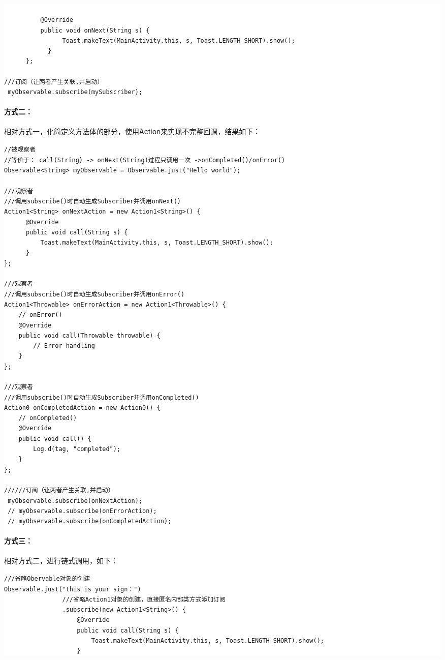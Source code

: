 ```

          @Override
          public void onNext(String s) {
                Toast.makeText(MainActivity.this, s, Toast.LENGTH_SHORT).show();
            }
      };

///订阅（让两者产生关联,并启动）
 myObservable.subscribe(mySubscriber);
```
#### 方式二：
  相对方式一，化简定义方法体的部分，使用Action来实现不完整回调，结果如下：
```
//被观察者
//等价于： call(String) -> onNext(String)过程只调用一次 ->onCompleted()/onError()
Observable<String> myObservable = Observable.just("Hello world");

///观察者
///调用subscribe()时自动生成Subscriber并调用onNext()
Action1<String> onNextAction = new Action1<String>() {
      @Override
      public void call(String s) {
          Toast.makeText(MainActivity.this, s, Toast.LENGTH_SHORT).show();
      }
};

///观察者
///调用subscribe()时自动生成Subscriber并调用onError()
Action1<Throwable> onErrorAction = new Action1<Throwable>() {
    // onError()
    @Override
    public void call(Throwable throwable) {
        // Error handling
    }
};

///观察者
///调用subscribe()时自动生成Subscriber并调用onCompleted()
Action0 onCompletedAction = new Action0() {
    // onCompleted()
    @Override
    public void call() {
        Log.d(tag, "completed");
    }
};

//////订阅（让两者产生关联,并启动）
 myObservable.subscribe(onNextAction);
 // myObservable.subscribe(onErrorAction);
 // myObservable.subscribe(onCompletedAction);

```
#### 方式三：
  相对方式二，进行链式调用，如下：
```
///省略Obervable对象的创建
Observable.just("this is your sign：")
                ///省略Action1对象的创建，直接匿名内部类方式添加订阅
                .subscribe(new Action1<String>() {
                    @Override
                    public void call(String s) {
                        Toast.makeText(MainActivity.this, s, Toast.LENGTH_SHORT).show();
                    }
```